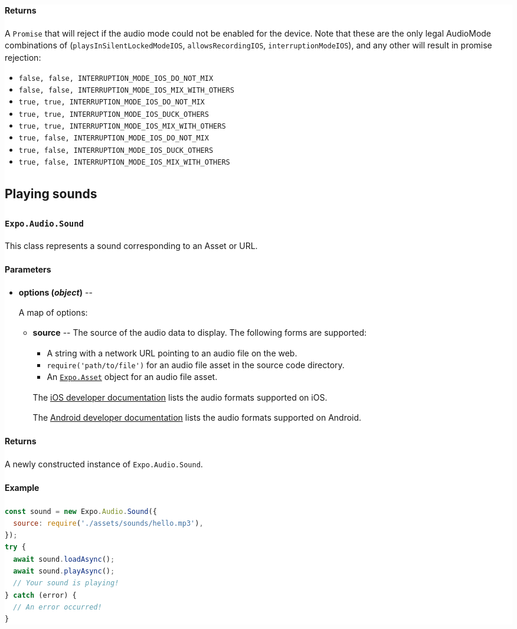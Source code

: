 #### Returns

A `Promise` that will reject if the audio mode could not be enabled for the device. Note that these are the only legal AudioMode combinations of (`playsInSilentLockedModeIOS`, `allowsRecordingIOS`, `interruptionModeIOS`), and any other will result in promise rejection:
 - `false, false, INTERRUPTION_MODE_IOS_DO_NOT_MIX`
 - `false, false, INTERRUPTION_MODE_IOS_MIX_WITH_OTHERS`
 - `true, true, INTERRUPTION_MODE_IOS_DO_NOT_MIX`
 - `true, true, INTERRUPTION_MODE_IOS_DUCK_OTHERS`
 - `true, true, INTERRUPTION_MODE_IOS_MIX_WITH_OTHERS`
 - `true, false, INTERRUPTION_MODE_IOS_DO_NOT_MIX`
 - `true, false, INTERRUPTION_MODE_IOS_DUCK_OTHERS`
 - `true, false, INTERRUPTION_MODE_IOS_MIX_WITH_OTHERS`

## Playing sounds

### `Expo.Audio.Sound`

This class represents a sound corresponding to an Asset or URL.

#### Parameters

-   **options (_object_)** --

    A map of options:

    -   **source** -- The source of the audio data to display. The following forms are supported:

        -   A string with a network URL pointing to an audio file on the web.
        -   `require('path/to/file')` for an audio file asset in the source code directory.
        -   An [`Expo.Asset`](asset.html) object for an audio file asset.

        The [iOS developer documentation](https://developer.apple.com/library/ios/documentation/Miscellaneous/Conceptual/iPhoneOSTechOverview/MediaLayer/MediaLayer.html) lists the audio formats supported on iOS.

        The [Android developer documentation](https://developer.android.com/guide/appendix/media-formats.html#formats-table) lists the audio formats supported on Android.

#### Returns

A newly constructed instance of `Expo.Audio.Sound`.

#### Example

```javascript
const sound = new Expo.Audio.Sound({
  source: require('./assets/sounds/hello.mp3'),
});
try {
  await sound.loadAsync();
  await sound.playAsync();
  // Your sound is playing!
} catch (error) {
  // An error occurred!
}
```
